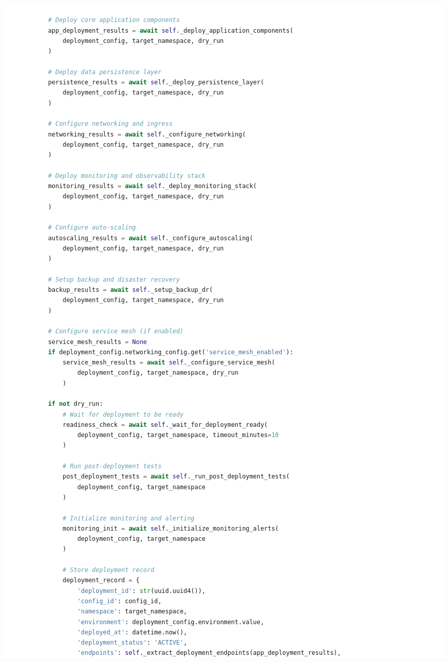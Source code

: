 ````python

            # Deploy core application components
            app_deployment_results = await self._deploy_application_components(
                deployment_config, target_namespace, dry_run
            )

            # Deploy data persistence layer
            persistence_results = await self._deploy_persistence_layer(
                deployment_config, target_namespace, dry_run
            )

            # Configure networking and ingress
            networking_results = await self._configure_networking(
                deployment_config, target_namespace, dry_run
            )

            # Deploy monitoring and observability stack
            monitoring_results = await self._deploy_monitoring_stack(
                deployment_config, target_namespace, dry_run
            )

            # Configure auto-scaling
            autoscaling_results = await self._configure_autoscaling(
                deployment_config, target_namespace, dry_run
            )

            # Setup backup and disaster recovery
            backup_results = await self._setup_backup_dr(
                deployment_config, target_namespace, dry_run
            )

            # Configure service mesh (if enabled)
            service_mesh_results = None
            if deployment_config.networking_config.get('service_mesh_enabled'):
                service_mesh_results = await self._configure_service_mesh(
                    deployment_config, target_namespace, dry_run
                )

            if not dry_run:
                # Wait for deployment to be ready
                readiness_check = await self._wait_for_deployment_ready(
                    deployment_config, target_namespace, timeout_minutes=10
                )

                # Run post-deployment tests
                post_deployment_tests = await self._run_post_deployment_tests(
                    deployment_config, target_namespace
                )

                # Initialize monitoring and alerting
                monitoring_init = await self._initialize_monitoring_alerts(
                    deployment_config, target_namespace
                )

                # Store deployment record
                deployment_record = {
                    'deployment_id': str(uuid.uuid4()),
                    'config_id': config_id,
                    'namespace': target_namespace,
                    'environment': deployment_config.environment.value,
                    'deployed_at': datetime.now(),
                    'deployment_status': 'ACTIVE',
                    'endpoints': self._extract_deployment_endpoints(app_deployment_results),
````